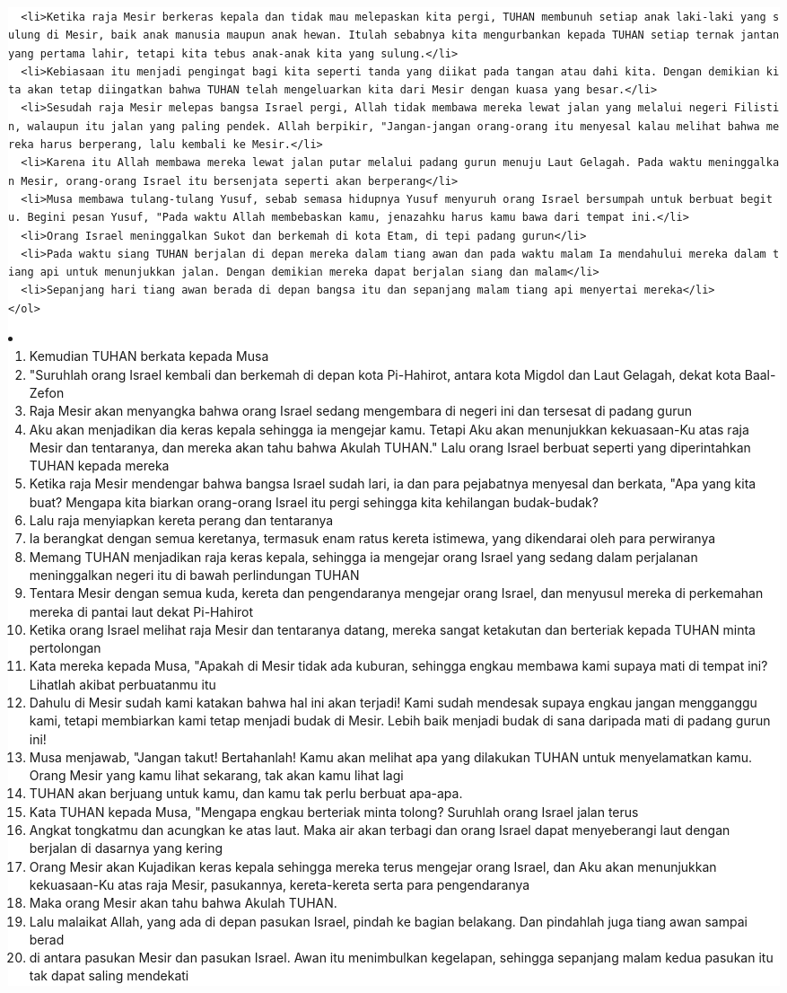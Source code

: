       <li>Ketika raja Mesir berkeras kepala dan tidak mau melepaskan kita pergi, TUHAN membunuh setiap anak laki-laki yang sulung di Mesir, baik anak manusia maupun anak hewan. Itulah sebabnya kita mengurbankan kepada TUHAN setiap ternak jantan yang pertama lahir, tetapi kita tebus anak-anak kita yang sulung.</li>
      <li>Kebiasaan itu menjadi pengingat bagi kita seperti tanda yang diikat pada tangan atau dahi kita. Dengan demikian kita akan tetap diingatkan bahwa TUHAN telah mengeluarkan kita dari Mesir dengan kuasa yang besar.</li>
      <li>Sesudah raja Mesir melepas bangsa Israel pergi, Allah tidak membawa mereka lewat jalan yang melalui negeri Filistin, walaupun itu jalan yang paling pendek. Allah berpikir, "Jangan-jangan orang-orang itu menyesal kalau melihat bahwa mereka harus berperang, lalu kembali ke Mesir.</li>
      <li>Karena itu Allah membawa mereka lewat jalan putar melalui padang gurun menuju Laut Gelagah. Pada waktu meninggalkan Mesir, orang-orang Israel itu bersenjata seperti akan berperang</li>
      <li>Musa membawa tulang-tulang Yusuf, sebab semasa hidupnya Yusuf menyuruh orang Israel bersumpah untuk berbuat begitu. Begini pesan Yusuf, "Pada waktu Allah membebaskan kamu, jenazahku harus kamu bawa dari tempat ini.</li>
      <li>Orang Israel meninggalkan Sukot dan berkemah di kota Etam, di tepi padang gurun</li>
      <li>Pada waktu siang TUHAN berjalan di depan mereka dalam tiang awan dan pada waktu malam Ia mendahului mereka dalam tiang api untuk menunjukkan jalan. Dengan demikian mereka dapat berjalan siang dan malam</li>
      <li>Sepanjang hari tiang awan berada di depan bangsa itu dan sepanjang malam tiang api menyertai mereka</li>
    </ol>
  </li>
  <li>
    <ol>
      <li>Kemudian TUHAN berkata kepada Musa</li>
      <li>"Suruhlah orang Israel kembali dan berkemah di depan kota Pi-Hahirot, antara kota Migdol dan Laut Gelagah, dekat kota Baal-Zefon</li>
      <li>Raja Mesir akan menyangka bahwa orang Israel sedang mengembara di negeri ini dan tersesat di padang gurun</li>
      <li>Aku akan menjadikan dia keras kepala sehingga ia mengejar kamu. Tetapi Aku akan menunjukkan kekuasaan-Ku atas raja Mesir dan tentaranya, dan mereka akan tahu bahwa Akulah TUHAN." Lalu orang Israel berbuat seperti yang diperintahkan TUHAN kepada mereka</li>
      <li>Ketika raja Mesir mendengar bahwa bangsa Israel sudah lari, ia dan para pejabatnya menyesal dan berkata, "Apa yang kita buat? Mengapa kita biarkan orang-orang Israel itu pergi sehingga kita kehilangan budak-budak?</li>
      <li>Lalu raja menyiapkan kereta perang dan tentaranya</li>
      <li>Ia berangkat dengan semua keretanya, termasuk enam ratus kereta istimewa, yang dikendarai oleh para perwiranya</li>
      <li>Memang TUHAN menjadikan raja keras kepala, sehingga ia mengejar orang Israel yang sedang dalam perjalanan meninggalkan negeri itu di bawah perlindungan TUHAN</li>
      <li>Tentara Mesir dengan semua kuda, kereta dan pengendaranya mengejar orang Israel, dan menyusul mereka di perkemahan mereka di pantai laut dekat Pi-Hahirot</li>
      <li>Ketika orang Israel melihat raja Mesir dan tentaranya datang, mereka sangat ketakutan dan berteriak kepada TUHAN minta pertolongan</li>
      <li>Kata mereka kepada Musa, "Apakah di Mesir tidak ada kuburan, sehingga engkau membawa kami supaya mati di tempat ini? Lihatlah akibat perbuatanmu itu</li>
      <li>Dahulu di Mesir sudah kami katakan bahwa hal ini akan terjadi! Kami sudah mendesak supaya engkau jangan mengganggu kami, tetapi membiarkan kami tetap menjadi budak di Mesir. Lebih baik menjadi budak di sana daripada mati di padang gurun ini!</li>
      <li>Musa menjawab, "Jangan takut! Bertahanlah! Kamu akan melihat apa yang dilakukan TUHAN untuk menyelamatkan kamu. Orang Mesir yang kamu lihat sekarang, tak akan kamu lihat lagi</li>
      <li>TUHAN akan berjuang untuk kamu, dan kamu tak perlu berbuat apa-apa.</li>
      <li>Kata TUHAN kepada Musa, "Mengapa engkau berteriak minta tolong? Suruhlah orang Israel jalan terus</li>
      <li>Angkat tongkatmu dan acungkan ke atas laut. Maka air akan terbagi dan orang Israel dapat menyeberangi laut dengan berjalan di dasarnya yang kering</li>
      <li>Orang Mesir akan Kujadikan keras kepala sehingga mereka terus mengejar orang Israel, dan Aku akan menunjukkan kekuasaan-Ku atas raja Mesir, pasukannya, kereta-kereta serta para pengendaranya</li>
      <li>Maka orang Mesir akan tahu bahwa Akulah TUHAN.</li>
      <li>Lalu malaikat Allah, yang ada di depan pasukan Israel, pindah ke bagian belakang. Dan pindahlah juga tiang awan sampai berad</li>
      <li>di antara pasukan Mesir dan pasukan Israel. Awan itu menimbulkan kegelapan, sehingga sepanjang malam kedua pasukan itu tak dapat saling mendekati</li>